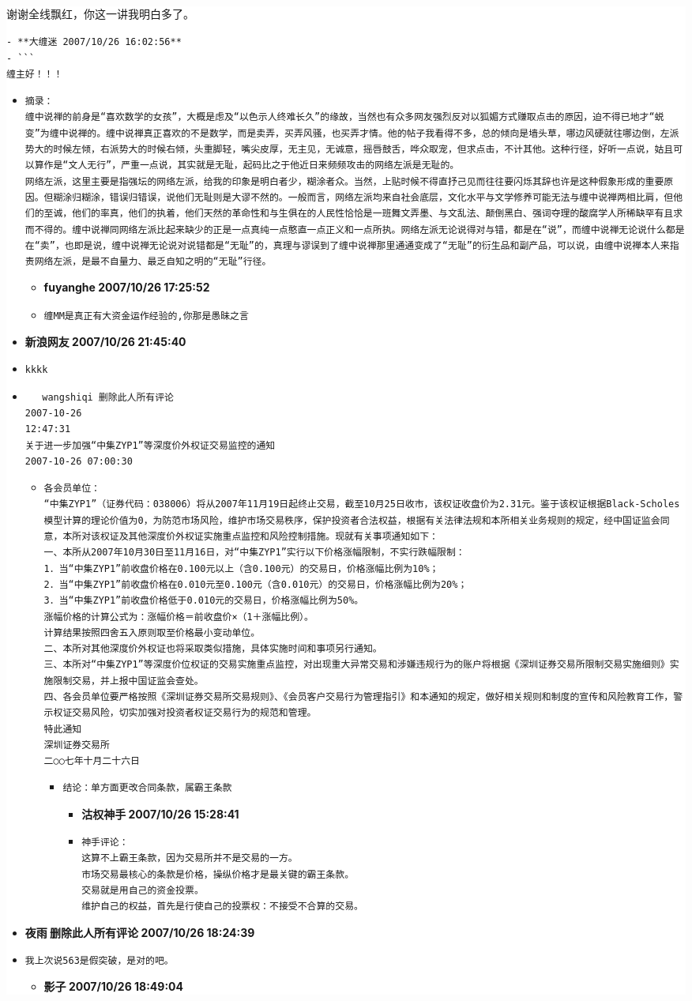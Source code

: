   谢谢全线飘红，你这一讲我明白多了。
  ```
- **大缠迷 2007/10/26 16:02:56**
- ```
  缠主好！！！
  ```
- ```
  摘录：
  缠中说禅的前身是“喜欢数学的女孩”，大概是虑及“以色示人终难长久”的缘故，当然也有众多网友强烈反对以狐媚方式赚取点击的原因，迫不得已地才“蜕变”为缠中说禅的。缠中说禅真正喜欢的不是数学，而是卖弄，买弄风骚，也买弄才情。他的帖子我看得不多，总的倾向是墙头草，哪边风硬就往哪边倒，左派势大的时候左倾，右派势大的时候右倾，头重脚轻，嘴尖皮厚，无主见，无诚意，摇唇鼓舌，哗众取宠，但求点击，不计其他。这种行径，好听一点说，姑且可以算作是“文人无行”，严重一点说，其实就是无耻，起码比之于他近日来频频攻击的网络左派是无耻的。 
  网络左派，这里主要是指强坛的网络左派，给我的印象是明白者少，糊涂者众。当然，上贴时候不得直抒己见而往往要闪烁其辞也许是这种假象形成的重要原因。但糊涂归糊涂，错误归错误，说他们无耻则是大谬不然的。一般而言，网络左派均来自社会底层，文化水平与文学修养可能无法与缠中说禅两相比肩，但他们的至诚，他们的率真，他们的执着，他们天然的革命性和与生俱在的人民性恰恰是一班舞文弄墨、与文乱法、颠倒黑白、强词夺理的酸腐学人所稀缺罕有且求而不得的。缠中说禅同网络左派比起来缺少的正是一点真纯一点憨直一点正义和一点所执。网络左派无论说得对与错，都是在“说”，而缠中说禅无论说什么都是在“卖”，也即是说，缠中说禅无论说对说错都是“无耻”的，真理与谬误到了缠中说禅那里通通变成了“无耻”的衍生品和副产品，可以说，由缠中说禅本人来指责网络左派，是最不自量力、最乏自知之明的“无耻”行径。
  ```
   - **fuyanghe 2007/10/26 17:25:52**
   - ```
     缠MM是真正有大资金运作经验的,你那是愚昧之言
     ```
- **新浪网友 2007/10/26 21:45:40**
- ```
  kkkk
  ```
- ```
     wangshiqi 删除此人所有评论 
  2007-10-26
  12:47:31
  关于进一步加强“中集ZYP1”等深度价外权证交易监控的通知
  2007-10-26 07:00:30
  ```
   - ```
     各会员单位：
     “中集ZYP1”（证券代码：038006）将从2007年11月19日起终止交易，截至10月25日收市，该权证收盘价为2.31元。鉴于该权证根据Black-Scholes模型计算的理论价值为0，为防范市场风险，维护市场交易秩序，保护投资者合法权益，根据有关法律法规和本所相关业务规则的规定，经中国证监会同意，本所对该权证及其他深度价外权证实施重点监控和风险控制措施。现就有关事项通知如下：
     一、本所从2007年10月30日至11月16日，对“中集ZYP1”实行以下价格涨幅限制，不实行跌幅限制：
     1．当“中集ZYP1”前收盘价格在0.100元以上（含0.100元）的交易日，价格涨幅比例为10%；
     2．当“中集ZYP1”前收盘价格在0.010元至0.100元（含0.010元）的交易日，价格涨幅比例为20%；
     3．当“中集ZYP1”前收盘价格低于0.010元的交易日，价格涨幅比例为50%。
     涨幅价格的计算公式为：涨幅价格＝前收盘价×（1＋涨幅比例）。
     计算结果按照四舍五入原则取至价格最小变动单位。
     二、本所对其他深度价外权证也将采取类似措施，具体实施时间和事项另行通知。
     三、本所对“中集ZYP1”等深度价位权证的交易实施重点监控，对出现重大异常交易和涉嫌违规行为的账户将根据《深圳证券交易所限制交易实施细则》实施限制交易，并上报中国证监会查处。
     四、各会员单位要严格按照《深圳证券交易所交易规则》、《会员客户交易行为管理指引》和本通知的规定，做好相关规则和制度的宣传和风险教育工作，警示权证交易风险，切实加强对投资者权证交易行为的规范和管理。
     特此通知
     深圳证券交易所
     二○○七年十月二十六日
     ```
      - ```
        结论：单方面更改合同条款，属霸王条款
        ```
         - **沽权神手 2007/10/26 15:28:41**
         - ```
           神手评论：
           这算不上霸王条款，因为交易所并不是交易的一方。
           市场交易最核心的条款是价格，操纵价格才是最关键的霸王条款。
           交易就是用自己的资金投票。
           维护自己的权益，首先是行使自己的投票权：不接受不合算的交易。
           ```
- **夜雨 删除此人所有评论  2007/10/26 18:24:39**
- ```
  我上次说563是假突破，是对的吧。
  ```
   - **影子 2007/10/26 18:49:04**